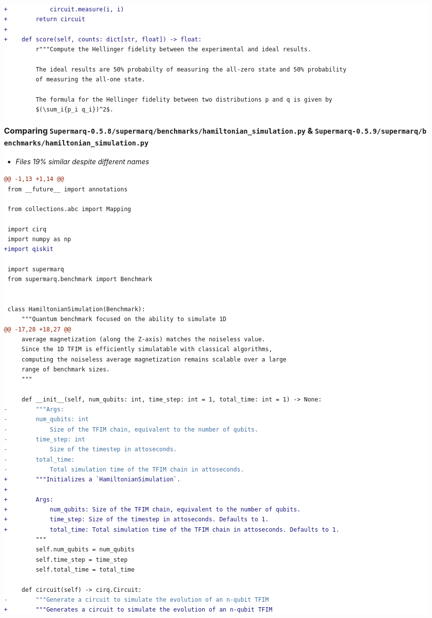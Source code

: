 ```diff
+            circuit.measure(i, i)
+        return circuit
+
+    def score(self, counts: dict[str, float]) -> float:
         r"""Compute the Hellinger fidelity between the experimental and ideal results.
 
         The ideal results are 50% probabilty of measuring the all-zero state and 50% probability
         of measuring the all-one state.
 
         The formula for the Hellinger fidelity between two distributions p and q is given by
         $(\sum_i{p_i q_i})^2$.
```

### Comparing `Supermarq-0.5.8/supermarq/benchmarks/hamiltonian_simulation.py` & `Supermarq-0.5.9/supermarq/benchmarks/hamiltonian_simulation.py`

 * *Files 19% similar despite different names*

```diff
@@ -1,13 +1,14 @@
 from __future__ import annotations
 
 from collections.abc import Mapping
 
 import cirq
 import numpy as np
+import qiskit
 
 import supermarq
 from supermarq.benchmark import Benchmark
 
 
 class HamiltonianSimulation(Benchmark):
     """Quantum benchmark focused on the ability to simulate 1D
@@ -17,28 +18,27 @@
     average magnetization (along the Z-axis) matches the noiseless value.
     Since the 1D TFIM is efficiently simulatable with classical algorithms,
     computing the noiseless average magnetization remains scalable over a large
     range of benchmark sizes.
     """
 
     def __init__(self, num_qubits: int, time_step: int = 1, total_time: int = 1) -> None:
-        """Args:
-        num_qubits: int
-            Size of the TFIM chain, equivalent to the number of qubits.
-        time_step: int
-            Size of the timestep in attoseconds.
-        total_time:
-            Total simulation time of the TFIM chain in attoseconds.
+        """Initializes a `HamiltonianSimulation`.
+
+        Args:
+            num_qubits: Size of the TFIM chain, equivalent to the number of qubits.
+            time_step: Size of the timestep in attoseconds. Defaults to 1.
+            total_time: Total simulation time of the TFIM chain in attoseconds. Defaults to 1.
         """
         self.num_qubits = num_qubits
         self.time_step = time_step
         self.total_time = total_time
 
     def circuit(self) -> cirq.Circuit:
-        """Generate a circuit to simulate the evolution of an n-qubit TFIM
+        """Generates a circuit to simulate the evolution of an n-qubit TFIM
```